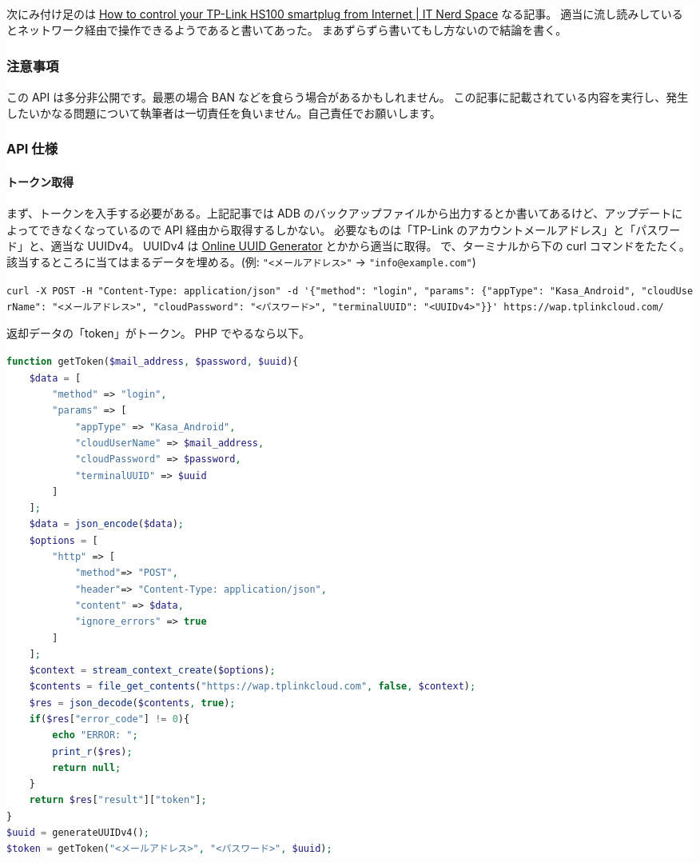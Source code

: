 次にみ付け足のは [How to control your TP-Link HS100 smartplug from Internet | IT Nerd Space](https://itnerd.space/2017/01/22/how-to-control-your-tp-link-hs100-smartplug-from-internet/) なる記事。
適当に流し読みしているとネットワーク経由で操作できるようであると書いてあった。
まあずらずら書いてもし方ないので結論を書く。

### 注意事項

この API は多分非公開です。最悪の場合 BAN などを食らう場合があるかもしれません。
この記事に記載されている内容を実行し、発生したいかなる問題について執筆者は一切責任を負いません。自己責任でお願いします。

### API 仕様

#### トークン取得

まず、トークンを入手する必要がある。上記記事では ADB のバックアップファイルから出力するとか書いてあるけど、アップデートによってできなくなっているので API 経由から取得するしかない。
必要なものは「TP-Link のアカウントメールアドレス」と「パスワード」と、適当な UUIDv4。
UUIDv4 は [Online UUID Generator](https://www.uuidgenerator.net/version4) とかから適当に取得。
で、ターミナルから下の curl コマンドをたたく。該当するところに当てはまるデータを埋める。(例: `"<メールアドレス>"` → `"info@example.com"`)

```shell
curl -X POST -H "Content-Type: application/json" -d '{"method": "login", "params": {"appType": "Kasa_Android", "cloudUserName": "<メールアドレス>", "cloudPassword": "<パスワード>", "terminalUUID": "<UUIDv4>"}}' https://wap.tplinkcloud.com/
```

返却データの「token」がトークン。
PHP でやるなら以下。

```php
function getToken($mail_address, $password, $uuid){
    $data = [
        "method" => "login",
        "params" => [
            "appType" => "Kasa_Android",
            "cloudUserName" => $mail_address,
            "cloudPassword" => $password,
            "terminalUUID" => $uuid
        ]
    ];
    $data = json_encode($data);
    $options = [
        "http" => [
            "method"=> "POST",
            "header"=> "Content-Type: application/json",
            "content" => $data,
            "ignore_errors" => true
        ]
    ];
    $context = stream_context_create($options);
    $contents = file_get_contents("https://wap.tplinkcloud.com", false, $context);
    $res = json_decode($contents, true);
    if($res["error_code"] != 0){
        echo "ERROR: ";
        print_r($res);
        return null;
    }
    return $res["result"]["token"];
}
$uuid = generateUUIDv4();
$token = getToken("<メールアドレス>", "<パスワード>", $uuid);
```
